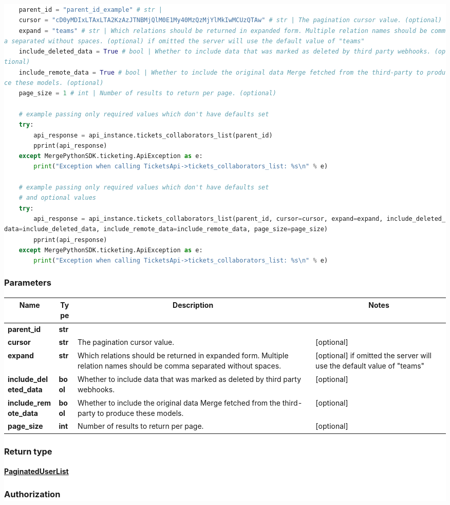 ```python
    parent_id = "parent_id_example" # str | 
    cursor = "cD0yMDIxLTAxLTA2KzAzJTNBMjQlM0E1My40MzQzMjYlMkIwMCUzQTAw" # str | The pagination cursor value. (optional)
    expand = "teams" # str | Which relations should be returned in expanded form. Multiple relation names should be comma separated without spaces. (optional) if omitted the server will use the default value of "teams"
    include_deleted_data = True # bool | Whether to include data that was marked as deleted by third party webhooks. (optional)
    include_remote_data = True # bool | Whether to include the original data Merge fetched from the third-party to produce these models. (optional)
    page_size = 1 # int | Number of results to return per page. (optional)

    # example passing only required values which don't have defaults set
    try:
        api_response = api_instance.tickets_collaborators_list(parent_id)
        pprint(api_response)
    except MergePythonSDK.ticketing.ApiException as e:
        print("Exception when calling TicketsApi->tickets_collaborators_list: %s\n" % e)

    # example passing only required values which don't have defaults set
    # and optional values
    try:
        api_response = api_instance.tickets_collaborators_list(parent_id, cursor=cursor, expand=expand, include_deleted_data=include_deleted_data, include_remote_data=include_remote_data, page_size=page_size)
        pprint(api_response)
    except MergePythonSDK.ticketing.ApiException as e:
        print("Exception when calling TicketsApi->tickets_collaborators_list: %s\n" % e)
```


### Parameters

Name | Type | Description  | Notes
------------- | ------------- | ------------- | -------------
 **parent_id** | **str**|  |
 **cursor** | **str**| The pagination cursor value. | [optional]
 **expand** | **str**| Which relations should be returned in expanded form. Multiple relation names should be comma separated without spaces. | [optional] if omitted the server will use the default value of "teams"
 **include_deleted_data** | **bool**| Whether to include data that was marked as deleted by third party webhooks. | [optional]
 **include_remote_data** | **bool**| Whether to include the original data Merge fetched from the third-party to produce these models. | [optional]
 **page_size** | **int**| Number of results to return per page. | [optional]

### Return type

[**PaginatedUserList**](PaginatedUserList.md)

### Authorization
